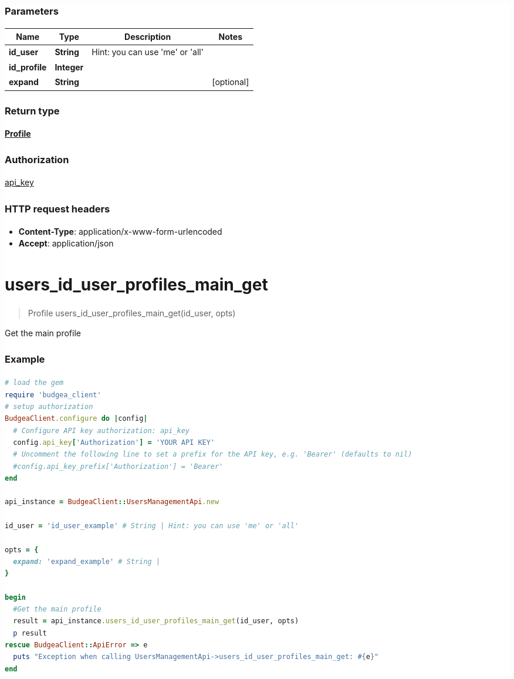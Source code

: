 ### Parameters

Name | Type | Description  | Notes
------------- | ------------- | ------------- | -------------
 **id_user** | **String**| Hint: you can use &#39;me&#39; or &#39;all&#39; | 
 **id_profile** | **Integer**|  | 
 **expand** | **String**|  | [optional] 

### Return type

[**Profile**](Profile.md)

### Authorization

[api_key](../README.md#api_key)

### HTTP request headers

 - **Content-Type**: application/x-www-form-urlencoded
 - **Accept**: application/json



# **users_id_user_profiles_main_get**
> Profile users_id_user_profiles_main_get(id_user, opts)

Get the main profile



### Example
```ruby
# load the gem
require 'budgea_client'
# setup authorization
BudgeaClient.configure do |config|
  # Configure API key authorization: api_key
  config.api_key['Authorization'] = 'YOUR API KEY'
  # Uncomment the following line to set a prefix for the API key, e.g. 'Bearer' (defaults to nil)
  #config.api_key_prefix['Authorization'] = 'Bearer'
end

api_instance = BudgeaClient::UsersManagementApi.new

id_user = 'id_user_example' # String | Hint: you can use 'me' or 'all'

opts = { 
  expand: 'expand_example' # String | 
}

begin
  #Get the main profile
  result = api_instance.users_id_user_profiles_main_get(id_user, opts)
  p result
rescue BudgeaClient::ApiError => e
  puts "Exception when calling UsersManagementApi->users_id_user_profiles_main_get: #{e}"
end
```
